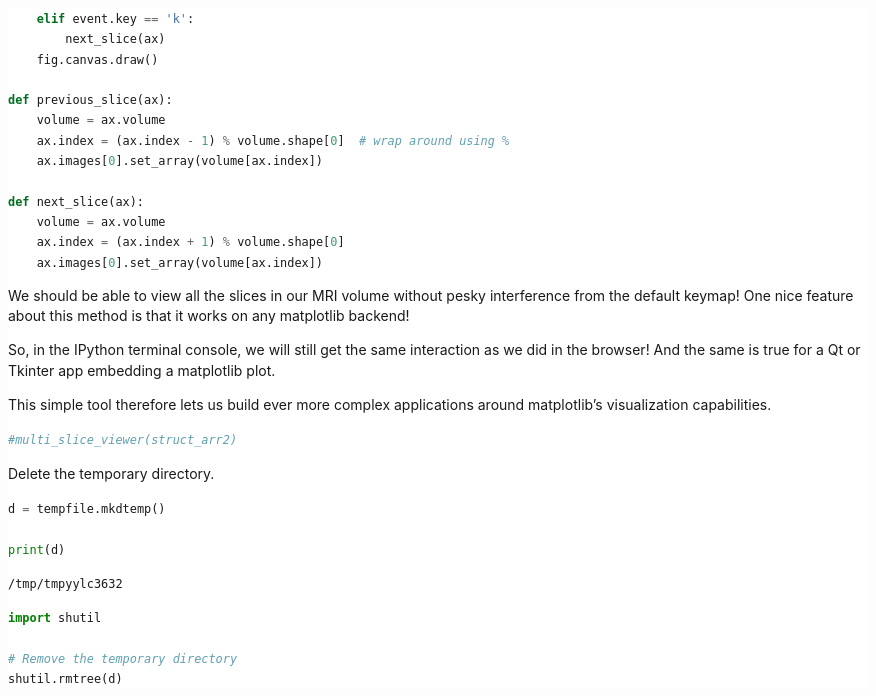 ```python
    elif event.key == 'k':
        next_slice(ax)
    fig.canvas.draw()

def previous_slice(ax):
    volume = ax.volume
    ax.index = (ax.index - 1) % volume.shape[0]  # wrap around using %
    ax.images[0].set_array(volume[ax.index])

def next_slice(ax):
    volume = ax.volume
    ax.index = (ax.index + 1) % volume.shape[0]
    ax.images[0].set_array(volume[ax.index])
```

We should be able to view all the slices in our MRI volume without pesky interference from the default keymap! One nice feature about this method is that it works on any matplotlib backend!

So, in the IPython terminal console, we will still get the same interaction as we did in the browser! And the same is true for a Qt or Tkinter app embedding a matplotlib plot.

This simple tool therefore lets us build ever more complex applications around matplotlib’s visualization capabilities.


```python
#multi_slice_viewer(struct_arr2)
```

Delete the temporary directory.


```python
d = tempfile.mkdtemp()

print(d)
```

    /tmp/tmpyylc3632



```python
import shutil

# Remove the temporary directory
shutil.rmtree(d)
```
